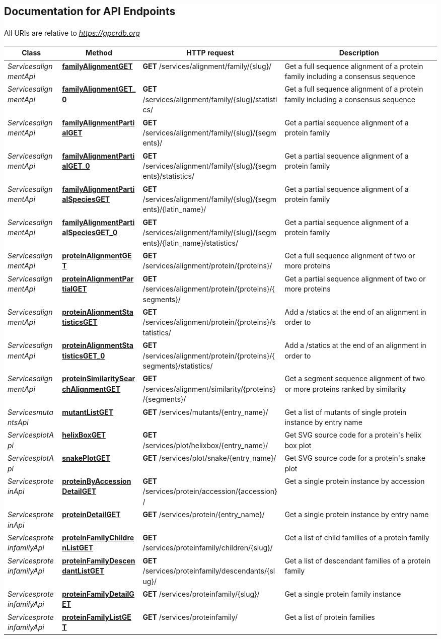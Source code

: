 ```java

```

## Documentation for API Endpoints

All URIs are relative to *https://gpcrdb.org*

Class | Method | HTTP request | Description
------------ | ------------- | ------------- | -------------
*ServicesalignmentApi* | [**familyAlignmentGET**](docs/ServicesalignmentApi.md#familyAlignmentGET) | **GET** /services/alignment/family/{slug}/ | Get a full sequence alignment of a protein family including a consensus sequence
*ServicesalignmentApi* | [**familyAlignmentGET_0**](docs/ServicesalignmentApi.md#familyAlignmentGET_0) | **GET** /services/alignment/family/{slug}/statistics/ | Get a full sequence alignment of a protein family including a consensus sequence
*ServicesalignmentApi* | [**familyAlignmentPartialGET**](docs/ServicesalignmentApi.md#familyAlignmentPartialGET) | **GET** /services/alignment/family/{slug}/{segments}/ | Get a partial sequence alignment of a protein family
*ServicesalignmentApi* | [**familyAlignmentPartialGET_0**](docs/ServicesalignmentApi.md#familyAlignmentPartialGET_0) | **GET** /services/alignment/family/{slug}/{segments}/statistics/ | Get a partial sequence alignment of a protein family
*ServicesalignmentApi* | [**familyAlignmentPartialSpeciesGET**](docs/ServicesalignmentApi.md#familyAlignmentPartialSpeciesGET) | **GET** /services/alignment/family/{slug}/{segments}/{latin_name}/ | Get a partial sequence alignment of a protein family
*ServicesalignmentApi* | [**familyAlignmentPartialSpeciesGET_0**](docs/ServicesalignmentApi.md#familyAlignmentPartialSpeciesGET_0) | **GET** /services/alignment/family/{slug}/{segments}/{latin_name}/statistics/ | Get a partial sequence alignment of a protein family
*ServicesalignmentApi* | [**proteinAlignmentGET**](docs/ServicesalignmentApi.md#proteinAlignmentGET) | **GET** /services/alignment/protein/{proteins}/ | Get a full sequence alignment of two or more proteins
*ServicesalignmentApi* | [**proteinAlignmentPartialGET**](docs/ServicesalignmentApi.md#proteinAlignmentPartialGET) | **GET** /services/alignment/protein/{proteins}/{segments}/ | Get a partial sequence alignment of two or more proteins
*ServicesalignmentApi* | [**proteinAlignmentStatisticsGET**](docs/ServicesalignmentApi.md#proteinAlignmentStatisticsGET) | **GET** /services/alignment/protein/{proteins}/statistics/ | Add a /statics at the end of an alignment in order to
*ServicesalignmentApi* | [**proteinAlignmentStatisticsGET_0**](docs/ServicesalignmentApi.md#proteinAlignmentStatisticsGET_0) | **GET** /services/alignment/protein/{proteins}/{segments}/statistics/ | Add a /statics at the end of an alignment in order to
*ServicesalignmentApi* | [**proteinSimilaritySearchAlignmentGET**](docs/ServicesalignmentApi.md#proteinSimilaritySearchAlignmentGET) | **GET** /services/alignment/similarity/{proteins}/{segments}/ | Get a segment sequence alignment of two or more proteins ranked by similarity
*ServicesmutantsApi* | [**mutantListGET**](docs/ServicesmutantsApi.md#mutantListGET) | **GET** /services/mutants/{entry_name}/ | Get a list of mutants of single protein instance by entry name
*ServicesplotApi* | [**helixBoxGET**](docs/ServicesplotApi.md#helixBoxGET) | **GET** /services/plot/helixbox/{entry_name}/ | Get SVG source code for a protein&#39;s helix box plot
*ServicesplotApi* | [**snakePlotGET**](docs/ServicesplotApi.md#snakePlotGET) | **GET** /services/plot/snake/{entry_name}/ | Get SVG source code for a protein&#39;s snake plot
*ServicesproteinApi* | [**proteinByAccessionDetailGET**](docs/ServicesproteinApi.md#proteinByAccessionDetailGET) | **GET** /services/protein/accession/{accession}/ | Get a single protein instance by accession
*ServicesproteinApi* | [**proteinDetailGET**](docs/ServicesproteinApi.md#proteinDetailGET) | **GET** /services/protein/{entry_name}/ | Get a single protein instance by entry name
*ServicesproteinfamilyApi* | [**proteinFamilyChildrenListGET**](docs/ServicesproteinfamilyApi.md#proteinFamilyChildrenListGET) | **GET** /services/proteinfamily/children/{slug}/ | Get a list of child families of a protein family
*ServicesproteinfamilyApi* | [**proteinFamilyDescendantListGET**](docs/ServicesproteinfamilyApi.md#proteinFamilyDescendantListGET) | **GET** /services/proteinfamily/descendants/{slug}/ | Get a list of descendant families of a protein family
*ServicesproteinfamilyApi* | [**proteinFamilyDetailGET**](docs/ServicesproteinfamilyApi.md#proteinFamilyDetailGET) | **GET** /services/proteinfamily/{slug}/ | Get a single protein family instance
*ServicesproteinfamilyApi* | [**proteinFamilyListGET**](docs/ServicesproteinfamilyApi.md#proteinFamilyListGET) | **GET** /services/proteinfamily/ | Get a list of protein families